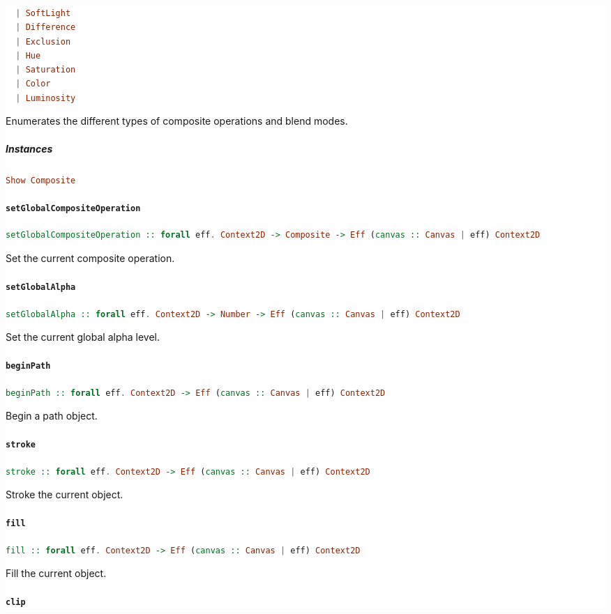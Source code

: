 ``` purescript
  | SoftLight
  | Difference
  | Exclusion
  | Hue
  | Saturation
  | Color
  | Luminosity
```

Enumerates the different types of composite operations and blend modes.

##### Instances
``` purescript
Show Composite
```

#### `setGlobalCompositeOperation`

``` purescript
setGlobalCompositeOperation :: forall eff. Context2D -> Composite -> Eff (canvas :: Canvas | eff) Context2D
```

Set the current composite operation.

#### `setGlobalAlpha`

``` purescript
setGlobalAlpha :: forall eff. Context2D -> Number -> Eff (canvas :: Canvas | eff) Context2D
```

Set the current global alpha level.

#### `beginPath`

``` purescript
beginPath :: forall eff. Context2D -> Eff (canvas :: Canvas | eff) Context2D
```

Begin a path object.

#### `stroke`

``` purescript
stroke :: forall eff. Context2D -> Eff (canvas :: Canvas | eff) Context2D
```

Stroke the current object.

#### `fill`

``` purescript
fill :: forall eff. Context2D -> Eff (canvas :: Canvas | eff) Context2D
```

Fill the current object.

#### `clip`
